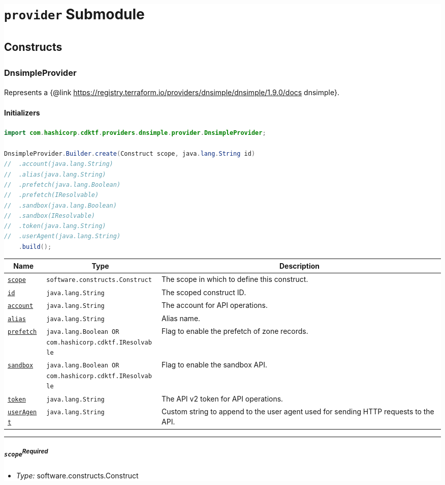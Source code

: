 # `provider` Submodule <a name="`provider` Submodule" id="@cdktf/provider-dnsimple.provider"></a>

## Constructs <a name="Constructs" id="Constructs"></a>

### DnsimpleProvider <a name="DnsimpleProvider" id="@cdktf/provider-dnsimple.provider.DnsimpleProvider"></a>

Represents a {@link https://registry.terraform.io/providers/dnsimple/dnsimple/1.9.0/docs dnsimple}.

#### Initializers <a name="Initializers" id="@cdktf/provider-dnsimple.provider.DnsimpleProvider.Initializer"></a>

```java
import com.hashicorp.cdktf.providers.dnsimple.provider.DnsimpleProvider;

DnsimpleProvider.Builder.create(Construct scope, java.lang.String id)
//  .account(java.lang.String)
//  .alias(java.lang.String)
//  .prefetch(java.lang.Boolean)
//  .prefetch(IResolvable)
//  .sandbox(java.lang.Boolean)
//  .sandbox(IResolvable)
//  .token(java.lang.String)
//  .userAgent(java.lang.String)
    .build();
```

| **Name** | **Type** | **Description** |
| --- | --- | --- |
| <code><a href="#@cdktf/provider-dnsimple.provider.DnsimpleProvider.Initializer.parameter.scope">scope</a></code> | <code>software.constructs.Construct</code> | The scope in which to define this construct. |
| <code><a href="#@cdktf/provider-dnsimple.provider.DnsimpleProvider.Initializer.parameter.id">id</a></code> | <code>java.lang.String</code> | The scoped construct ID. |
| <code><a href="#@cdktf/provider-dnsimple.provider.DnsimpleProvider.Initializer.parameter.account">account</a></code> | <code>java.lang.String</code> | The account for API operations. |
| <code><a href="#@cdktf/provider-dnsimple.provider.DnsimpleProvider.Initializer.parameter.alias">alias</a></code> | <code>java.lang.String</code> | Alias name. |
| <code><a href="#@cdktf/provider-dnsimple.provider.DnsimpleProvider.Initializer.parameter.prefetch">prefetch</a></code> | <code>java.lang.Boolean OR com.hashicorp.cdktf.IResolvable</code> | Flag to enable the prefetch of zone records. |
| <code><a href="#@cdktf/provider-dnsimple.provider.DnsimpleProvider.Initializer.parameter.sandbox">sandbox</a></code> | <code>java.lang.Boolean OR com.hashicorp.cdktf.IResolvable</code> | Flag to enable the sandbox API. |
| <code><a href="#@cdktf/provider-dnsimple.provider.DnsimpleProvider.Initializer.parameter.token">token</a></code> | <code>java.lang.String</code> | The API v2 token for API operations. |
| <code><a href="#@cdktf/provider-dnsimple.provider.DnsimpleProvider.Initializer.parameter.userAgent">userAgent</a></code> | <code>java.lang.String</code> | Custom string to append to the user agent used for sending HTTP requests to the API. |

---

##### `scope`<sup>Required</sup> <a name="scope" id="@cdktf/provider-dnsimple.provider.DnsimpleProvider.Initializer.parameter.scope"></a>

- *Type:* software.constructs.Construct
